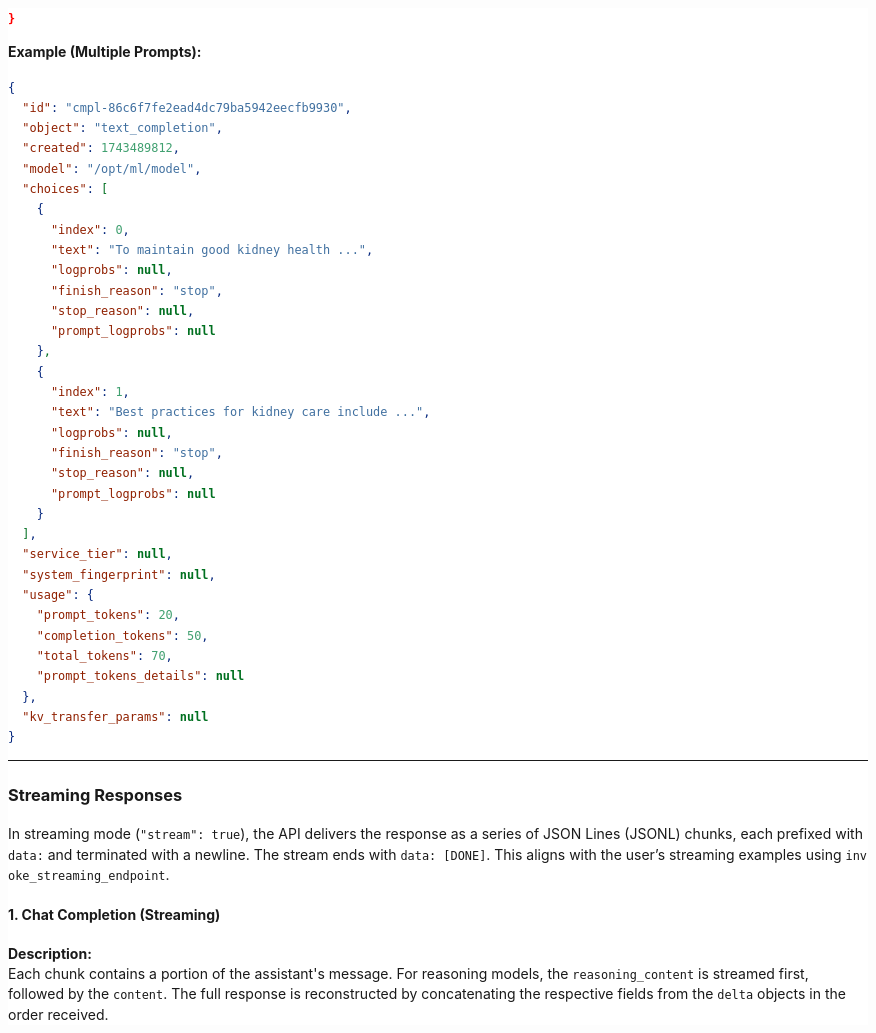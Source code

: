 ```json
}
```

**Example (Multiple Prompts):**

```json
{
  "id": "cmpl-86c6f7fe2ead4dc79ba5942eecfb9930",
  "object": "text_completion",
  "created": 1743489812,
  "model": "/opt/ml/model",
  "choices": [
    {
      "index": 0,
      "text": "To maintain good kidney health ...",
      "logprobs": null,
      "finish_reason": "stop",
      "stop_reason": null,
      "prompt_logprobs": null
    },
    {
      "index": 1,
      "text": "Best practices for kidney care include ...",
      "logprobs": null,
      "finish_reason": "stop",
      "stop_reason": null,
      "prompt_logprobs": null
    }
  ],
  "service_tier": null,
  "system_fingerprint": null,
  "usage": {
    "prompt_tokens": 20,
    "completion_tokens": 50,
    "total_tokens": 70,
    "prompt_tokens_details": null
  },
  "kv_transfer_params": null
}
```

---

### Streaming Responses

In streaming mode (`"stream": true`), the API delivers the response as a series of JSON Lines (JSONL) chunks, each prefixed with `data:` and terminated with a newline. The stream ends with `data: [DONE]`. This aligns with the user’s streaming examples using `invoke_streaming_endpoint`.

#### 1. Chat Completion (Streaming)

**Description:**  
Each chunk contains a portion of the assistant's message. For reasoning models, the `reasoning_content` is streamed first, followed by the `content`. The full response is reconstructed by concatenating the respective fields from the `delta` objects in the order received.
